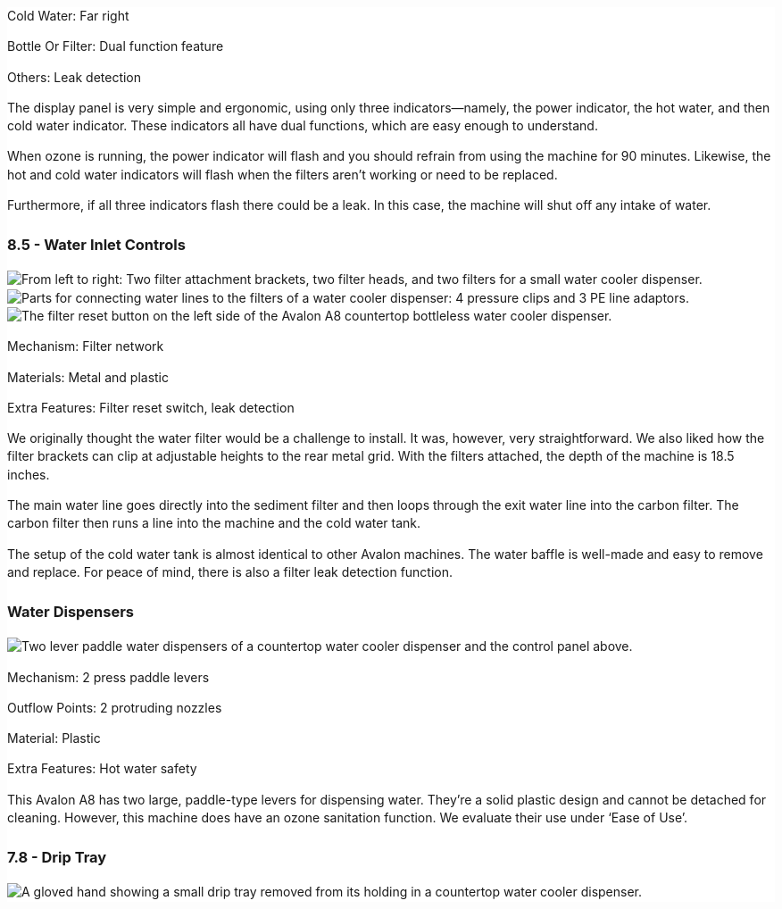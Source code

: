 Cold Water: Far right

Bottle Or Filter: Dual function feature

Others: Leak detection

The display panel is very simple and ergonomic, using only three indicators—namely, the power indicator, the hot water, and then cold water indicator. These indicators all have dual functions, which are easy enough to understand.

When ozone is running, the power indicator will flash and you should refrain from using the machine for 90 minutes. Likewise, the hot and cold water indicators will flash when the filters aren’t working or need to be replaced.

Furthermore, if all three indicators flash there could be a leak. In this case, the machine will shut off any intake of water.

### 8.5 - Water Inlet Controls

<img src="https://cdn.healthykitchen101.com/reviews/images/water-cooler-dispensers/avalon-a8-countertop-bottleless-water-cooler-water-inlet-controls-cles9h3nk0007bk884faeeirr.jpg" alt="From left to right: Two filter attachment brackets, two filter heads, and two filters for a small water cooler dispenser. " width="300px" height="200px"><img src="https://cdn.healthykitchen101.com/reviews/images/water-cooler-dispensers/avalon-a8-countertop-bottleless-water-cooler-water-inlet-controls-1-cles9hsb60008bk889t0vb35e.jpg" alt="Parts for connecting water lines to the filters of a water cooler dispenser: 4 pressure clips and 3 PE line adaptors." width="300px" height="200px"><img src="https://cdn.healthykitchen101.com/reviews/images/water-cooler-dispensers/avalon-a8-countertop-bottleless-water-cooler-water-inlet-controls-2-cles9ieky0009bk88c8l7eb8e.jpg" alt="The filter reset button on the left side of the Avalon A8 countertop bottleless water cooler dispenser." width="300px" height="200px">

Mechanism: Filter network

Materials: Metal and plastic

Extra Features: Filter reset switch, leak detection

We originally thought the water filter would be a challenge to install. It was, however, very straightforward. We also liked how the filter brackets can clip at adjustable heights to the rear metal grid. With the filters attached, the depth of the machine is 18.5 inches.

The main water line goes directly into the sediment filter and then loops through the exit water line into the carbon filter. The carbon filter then runs a line into the machine and the cold water tank.

The setup of the cold water tank is almost identical to other Avalon machines. The water baffle is well-made and easy to remove and replace. For peace of mind, there is also a filter leak detection function.

### Water Dispensers

<img src="https://cdn.healthykitchen101.com/reviews/images/water-cooler-dispensers/avalon-a8-countertop-bottleless-water-cooler-water-dispensers-cles9o57g000bbk886h81cvve.jpg" alt="Two lever paddle water dispensers of a countertop water cooler dispenser and the control panel above." width="300px" height="200px">

Mechanism: 2 press paddle levers

Outflow Points: 2 protruding nozzles

Material: Plastic

Extra Features: Hot water safety

This Avalon A8 has two large, paddle-type levers for dispensing water. They’re a solid plastic design and cannot be detached for cleaning. However, this machine does have an ozone sanitation function. We evaluate their use under ‘Ease of Use’.

### 7.8 - Drip Tray

<img src="https://cdn.healthykitchen101.com/reviews/images/water-cooler-dispensers/avalon-a8-countertop-bottleless-water-cooler-drip-tray-cles9p559000cbk88g8622u1c.jpg" alt="A gloved hand showing a small drip tray removed from its holding in a countertop water cooler dispenser." width="300px" height="200px">
